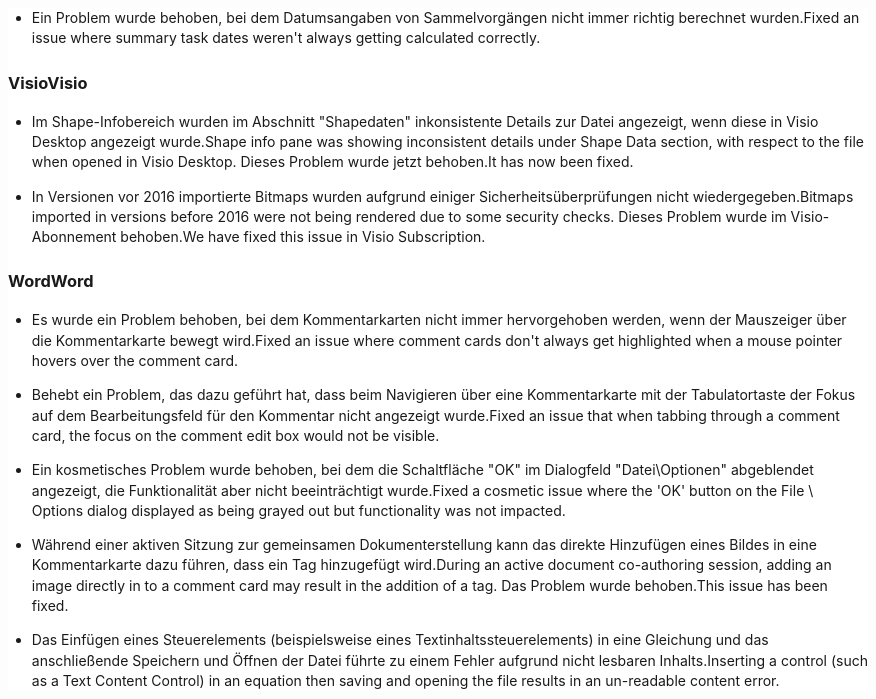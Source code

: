 - <span data-ttu-id="84f6b-408">Ein Problem wurde behoben, bei dem Datumsangaben von Sammelvorgängen nicht immer richtig berechnet wurden.</span><span class="sxs-lookup"><span data-stu-id="84f6b-408">Fixed an issue where summary task dates weren't always getting calculated correctly.</span></span>

### <a name="visio"></a><span data-ttu-id="84f6b-409">Visio</span><span class="sxs-lookup"><span data-stu-id="84f6b-409">Visio</span></span>

- <span data-ttu-id="84f6b-410">Im Shape-Infobereich wurden im Abschnitt "Shapedaten" inkonsistente Details zur Datei angezeigt, wenn diese in Visio Desktop angezeigt wurde.</span><span class="sxs-lookup"><span data-stu-id="84f6b-410">Shape info pane was showing inconsistent details under Shape Data section, with respect to the file when opened in Visio Desktop.</span></span> <span data-ttu-id="84f6b-411">Dieses Problem wurde jetzt behoben.</span><span class="sxs-lookup"><span data-stu-id="84f6b-411">It has now been fixed.</span></span>

- <span data-ttu-id="84f6b-412">In Versionen vor 2016 importierte Bitmaps wurden aufgrund einiger Sicherheitsüberprüfungen nicht wiedergegeben.</span><span class="sxs-lookup"><span data-stu-id="84f6b-412">Bitmaps imported in versions before 2016 were not being rendered due to some security checks.</span></span> <span data-ttu-id="84f6b-413">Dieses Problem wurde im Visio-Abonnement behoben.</span><span class="sxs-lookup"><span data-stu-id="84f6b-413">We have fixed this issue in Visio Subscription.</span></span>

### <a name="word"></a><span data-ttu-id="84f6b-414">Word</span><span class="sxs-lookup"><span data-stu-id="84f6b-414">Word</span></span>

- <span data-ttu-id="84f6b-415">Es wurde ein Problem behoben, bei dem Kommentarkarten nicht immer hervorgehoben werden, wenn der Mauszeiger über die Kommentarkarte bewegt wird.</span><span class="sxs-lookup"><span data-stu-id="84f6b-415">Fixed an issue where comment cards don't always get highlighted when a mouse pointer hovers over the comment card.</span></span>

- <span data-ttu-id="84f6b-416">Behebt ein Problem, das dazu geführt hat, dass beim Navigieren über eine Kommentarkarte mit der Tabulatortaste der Fokus auf dem Bearbeitungsfeld für den Kommentar nicht angezeigt wurde.</span><span class="sxs-lookup"><span data-stu-id="84f6b-416">Fixed an issue that when tabbing through a comment card, the focus on the comment edit box would not be visible.</span></span>

- <span data-ttu-id="84f6b-417">Ein kosmetisches Problem wurde behoben, bei dem die Schaltfläche "OK" im Dialogfeld "Datei\Optionen" abgeblendet angezeigt, die Funktionalität aber nicht beeinträchtigt wurde.</span><span class="sxs-lookup"><span data-stu-id="84f6b-417">Fixed a cosmetic issue where the 'OK' button on the File \ Options dialog displayed as being grayed out but functionality was not impacted.</span></span>

- <span data-ttu-id="84f6b-418">Während einer aktiven Sitzung zur gemeinsamen Dokumenterstellung kann das direkte Hinzufügen eines Bildes in eine Kommentarkarte dazu führen, dass ein Tag hinzugefügt wird.</span><span class="sxs-lookup"><span data-stu-id="84f6b-418">During an active document co-authoring session, adding an image directly in to a comment card may result in the addition of a tag.</span></span> <span data-ttu-id="84f6b-419">Das Problem wurde behoben.</span><span class="sxs-lookup"><span data-stu-id="84f6b-419">This issue has been fixed.</span></span>

- <span data-ttu-id="84f6b-420">Das Einfügen eines Steuerelements (beispielsweise eines Textinhaltssteuerelements) in eine Gleichung und das anschließende Speichern und Öffnen der Datei führte zu einem Fehler aufgrund nicht lesbaren Inhalts.</span><span class="sxs-lookup"><span data-stu-id="84f6b-420">Inserting a control (such as a Text Content Control) in an equation then saving and opening the file results in an un-readable content error.</span></span>

